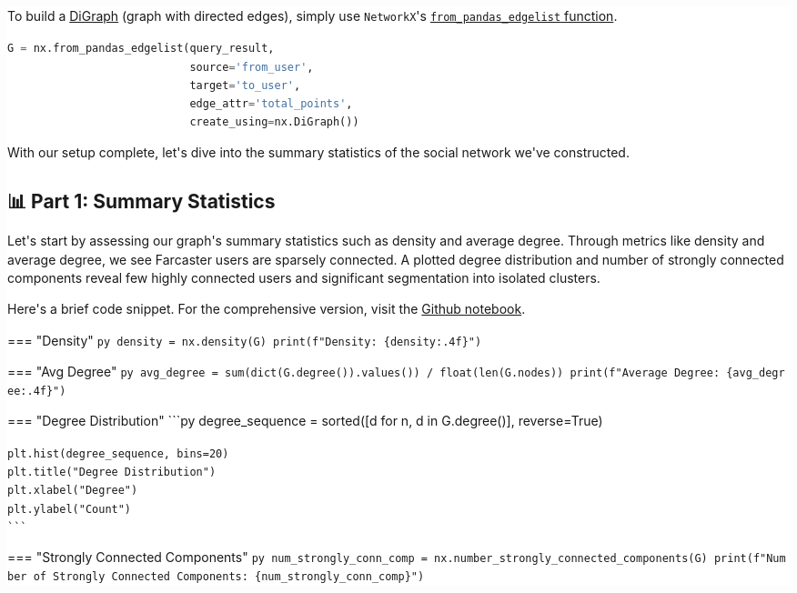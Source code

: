 To build a [DiGraph](https://networkx.org/documentation/stable/reference/classes/digraph.html#networkx.DiGraph) (graph with directed edges), simply use `NetworkX`'s [`from_pandas_edgelist` function](https://networkx.org/documentation/stable/reference/generated/networkx.convert_matrix.from_pandas_edgelist.html).

```py
G = nx.from_pandas_edgelist(query_result, 
                            source='from_user',
                            target='to_user',
                            edge_attr='total_points',
                            create_using=nx.DiGraph())
```

With our setup complete, let's dive into the summary statistics of the social network we've constructed.

## 📊 Part 1: Summary Statistics

Let's start by assessing our graph's summary statistics such as density and average degree. Through metrics like density and average degree, we see Farcaster users are sparsely connected. A plotted degree distribution and number of strongly connected components reveal few highly connected users and significant segmentation into isolated clusters.

Here's a brief code snippet. For the comprehensive version, visit the [Github notebook](https://github.com/duneanalytics/python-notebook-examples/blob/main/social_network/Farcaster%20Network%20Analysis%20(Summary%20Stats%2C%20Centrality%20Measures%2C%20Sampling%2C%20%26%20Community%20Detection).ipynb).

=== "Density"
    ```py
    density = nx.density(G)
    print(f"Density: {density:.4f}")
    ```

=== "Avg Degree" 
    ```py
    avg_degree = sum(dict(G.degree()).values()) / float(len(G.nodes))
    print(f"Average Degree: {avg_degree:.4f}")
    ```

=== "Degree Distribution"
    ```py
    degree_sequence = sorted([d for n, d in G.degree()], reverse=True)

    plt.hist(degree_sequence, bins=20)
    plt.title("Degree Distribution")
    plt.xlabel("Degree")
    plt.ylabel("Count")
    ```

=== "Strongly Connected Components" 
    ```py
    num_strongly_conn_comp = nx.number_strongly_connected_components(G)
    print(f"Number of Strongly Connected Components: {num_strongly_conn_comp}")
    ```
